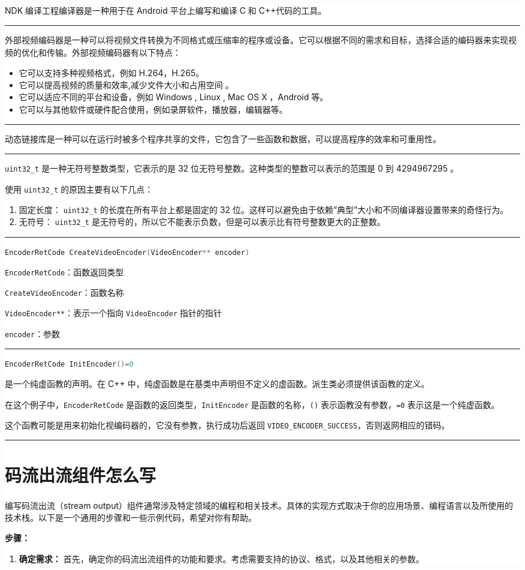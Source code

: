 NDK 编译工程编译器是一种用于在 Android 平台上编写和编译 C 和 C++代码的工具。

---

外部视频编码器是一种可以将视频文件转换为不同格式或压缩率的程序或设备。它可以根据不同的需求和目标，选择合适的编码器来实现视频的优化和传输。外部视频编码器有以下特点：

- 它可以支持多种视频格式，例如 H.264，H.265。
- 它可以提高视频的质量和效率,减少文件大小和占用空间 。
- 它可以适应不同的平台和设备，例如 Windows , Linux , Mac OS X ，Android 等。
- 它可以与其他软件或硬件配合使用，例如录屏软件，播放器，编辑器等。

---

动态链接库是一种可以在运行时被多个程序共享的文件，它包含了一些函数和数据，可以提高程序的效率和可重用性。

---

`uint32_t` 是一种无符号整数类型，它表示的是 32 位无符号整数。这种类型的整数可以表示的范围是 0 到 4294967295 。

使用 `uint32_t` 的原因主要有以下几点：

1. 固定长度： `uint32_t` 的长度在所有平台上都是固定的 32 位。这样可以避免由于依赖“典型”大小和不同编译器设置带来的奇怪行为。
2. 无符号： `uint32_t` 是无符号的，所以它不能表示负数，但是可以表示比有符号整数更大的正整数。

---

```c++
EncoderRetCode CreateVideoEncoder(VideoEncoder** encoder)
```

`EncoderRetCode`：函数返回类型

`CreateVideoEncoder`：函数名称

`VideoEncoder**`：表示一个指向 `VideoEncoder` 指针的指针

`encoder`：参数

---

```c++
EncoderRetCode InitEncoder()=0
```

是一个纯虚函教的声明。在 C++ 中，纯虚函数是在基类中声明但不定义的虚函数。派生类必须提供该函教的定义。

在这个例子中，`EncoderRetCode` 是函数的返回类型，`InitEncoder` 是函数的名称，`()` 表示函教没有参数，`=0` 表示这是一个纯虚函数。

这个函教可能是用来初始化视编码器的，它没有参教，执行成功后返回 `VIDEO_ENCODER_SUCCESS`，否则返网相应的错码。

---



# 码流出流组件怎么写

编写码流出流（stream output）组件通常涉及特定领域的编程和相关技术。具体的实现方式取决于你的应用场景、编程语言以及所使用的技术栈。以下是一个通用的步骤和一些示例代码，希望对你有帮助。

**步骤：**

1. **确定需求：** 首先，确定你的码流出流组件的功能和要求。考虑需要支持的协议、格式，以及其他相关的参数。
